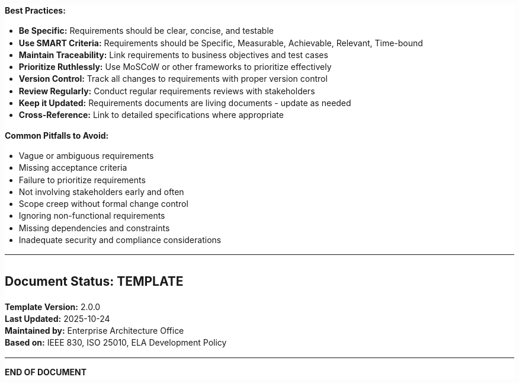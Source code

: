 **Best Practices:**

- **Be Specific:** Requirements should be clear, concise, and testable
- **Use SMART Criteria:** Requirements should be Specific, Measurable, Achievable, Relevant, Time-bound
- **Maintain Traceability:** Link requirements to business objectives and test cases
- **Prioritize Ruthlessly:** Use MoSCoW or other frameworks to prioritize effectively
- **Version Control:** Track all changes to requirements with proper version control
- **Review Regularly:** Conduct regular requirements reviews with stakeholders
- **Keep it Updated:** Requirements documents are living documents - update as needed
- **Cross-Reference:** Link to detailed specifications where appropriate

**Common Pitfalls to Avoid:**

- Vague or ambiguous requirements
- Missing acceptance criteria
- Failure to prioritize requirements
- Not involving stakeholders early and often
- Scope creep without formal change control
- Ignoring non-functional requirements
- Missing dependencies and constraints
- Inadequate security and compliance considerations

---

## Document Status: TEMPLATE

**Template Version:** 2.0.0  
**Last Updated:** 2025-10-24  
**Maintained by:** Enterprise Architecture Office  
**Based on:** IEEE 830, ISO 25010, ELA Development Policy

---

**END OF DOCUMENT**
